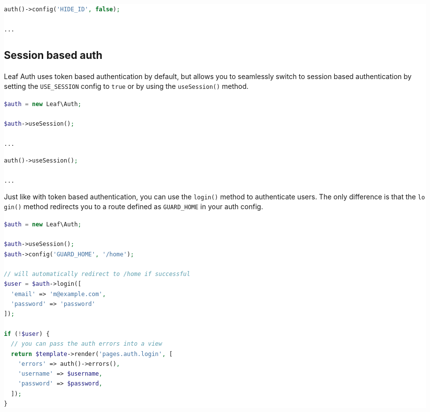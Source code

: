```php
auth()->config('HIDE_ID', false);

...
```

</div>

## Session based auth

Leaf Auth uses token based authentication by default, but allows you to seamlessly switch to session based authentication by setting the `USE_SESSION` config to `true` or by using the `useSession()` method.

<div class="class-mode">

```php
$auth = new Leaf\Auth;

$auth->useSession();

...
```

</div>

<div class="functional-mode">

```php
auth()->useSession();

...
```

</div>

Just like with token based authentication, you can use the `login()` method to authenticate users. The only difference is that the `login()` method redirects you to a route defined as `GUARD_HOME` in your auth config.

<div class="class-mode">

```php
$auth = new Leaf\Auth;

$auth->useSession();
$auth->config('GUARD_HOME', '/home');

// will automatically redirect to /home if successful
$user = $auth->login([
  'email' => 'm@example.com',
  'password' => 'password'
]);

if (!$user) {
  // you can pass the auth errors into a view
  return $template->render('pages.auth.login', [
    'errors' => auth()->errors(),
    'username' => $username,
    'password' => $password,
  ]);
}
```
